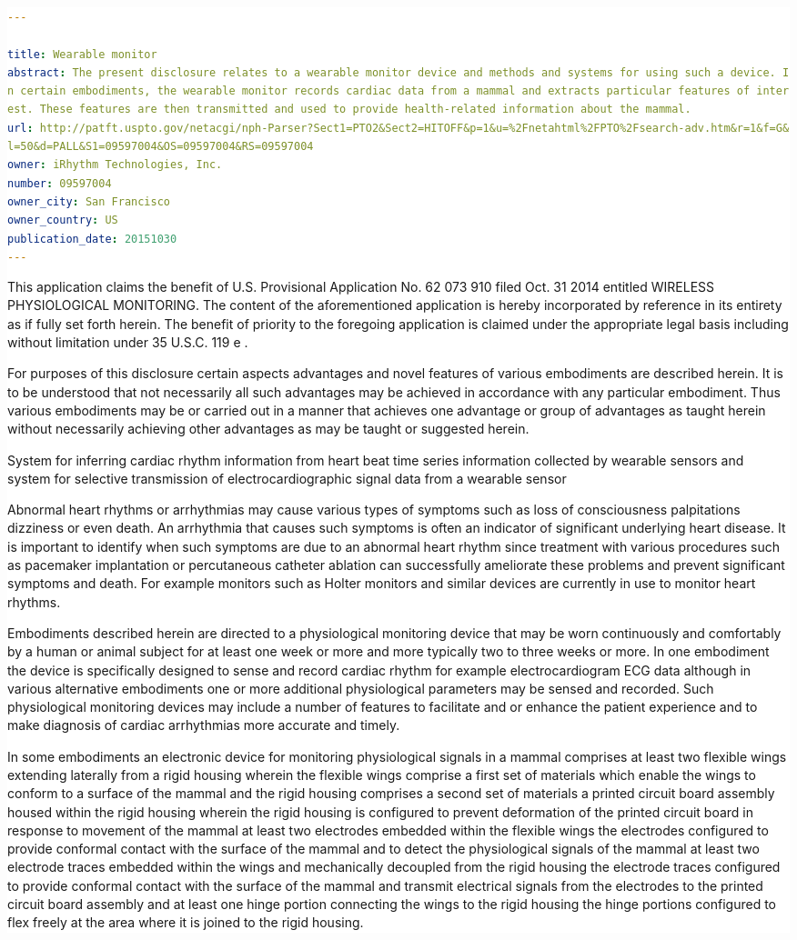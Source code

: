 ```yaml
---

title: Wearable monitor
abstract: The present disclosure relates to a wearable monitor device and methods and systems for using such a device. In certain embodiments, the wearable monitor records cardiac data from a mammal and extracts particular features of interest. These features are then transmitted and used to provide health-related information about the mammal.
url: http://patft.uspto.gov/netacgi/nph-Parser?Sect1=PTO2&Sect2=HITOFF&p=1&u=%2Fnetahtml%2FPTO%2Fsearch-adv.htm&r=1&f=G&l=50&d=PALL&S1=09597004&OS=09597004&RS=09597004
owner: iRhythm Technologies, Inc.
number: 09597004
owner_city: San Francisco
owner_country: US
publication_date: 20151030
---
```

This application claims the benefit of U.S. Provisional Application No. 62 073 910 filed Oct. 31 2014 entitled WIRELESS PHYSIOLOGICAL MONITORING. The content of the aforementioned application is hereby incorporated by reference in its entirety as if fully set forth herein. The benefit of priority to the foregoing application is claimed under the appropriate legal basis including without limitation under 35 U.S.C. 119 e .

For purposes of this disclosure certain aspects advantages and novel features of various embodiments are described herein. It is to be understood that not necessarily all such advantages may be achieved in accordance with any particular embodiment. Thus various embodiments may be or carried out in a manner that achieves one advantage or group of advantages as taught herein without necessarily achieving other advantages as may be taught or suggested herein.

System for inferring cardiac rhythm information from heart beat time series information collected by wearable sensors and system for selective transmission of electrocardiographic signal data from a wearable sensor

Abnormal heart rhythms or arrhythmias may cause various types of symptoms such as loss of consciousness palpitations dizziness or even death. An arrhythmia that causes such symptoms is often an indicator of significant underlying heart disease. It is important to identify when such symptoms are due to an abnormal heart rhythm since treatment with various procedures such as pacemaker implantation or percutaneous catheter ablation can successfully ameliorate these problems and prevent significant symptoms and death. For example monitors such as Holter monitors and similar devices are currently in use to monitor heart rhythms.

Embodiments described herein are directed to a physiological monitoring device that may be worn continuously and comfortably by a human or animal subject for at least one week or more and more typically two to three weeks or more. In one embodiment the device is specifically designed to sense and record cardiac rhythm for example electrocardiogram ECG data although in various alternative embodiments one or more additional physiological parameters may be sensed and recorded. Such physiological monitoring devices may include a number of features to facilitate and or enhance the patient experience and to make diagnosis of cardiac arrhythmias more accurate and timely.

In some embodiments an electronic device for monitoring physiological signals in a mammal comprises at least two flexible wings extending laterally from a rigid housing wherein the flexible wings comprise a first set of materials which enable the wings to conform to a surface of the mammal and the rigid housing comprises a second set of materials a printed circuit board assembly housed within the rigid housing wherein the rigid housing is configured to prevent deformation of the printed circuit board in response to movement of the mammal at least two electrodes embedded within the flexible wings the electrodes configured to provide conformal contact with the surface of the mammal and to detect the physiological signals of the mammal at least two electrode traces embedded within the wings and mechanically decoupled from the rigid housing the electrode traces configured to provide conformal contact with the surface of the mammal and transmit electrical signals from the electrodes to the printed circuit board assembly and at least one hinge portion connecting the wings to the rigid housing the hinge portions configured to flex freely at the area where it is joined to the rigid housing.
